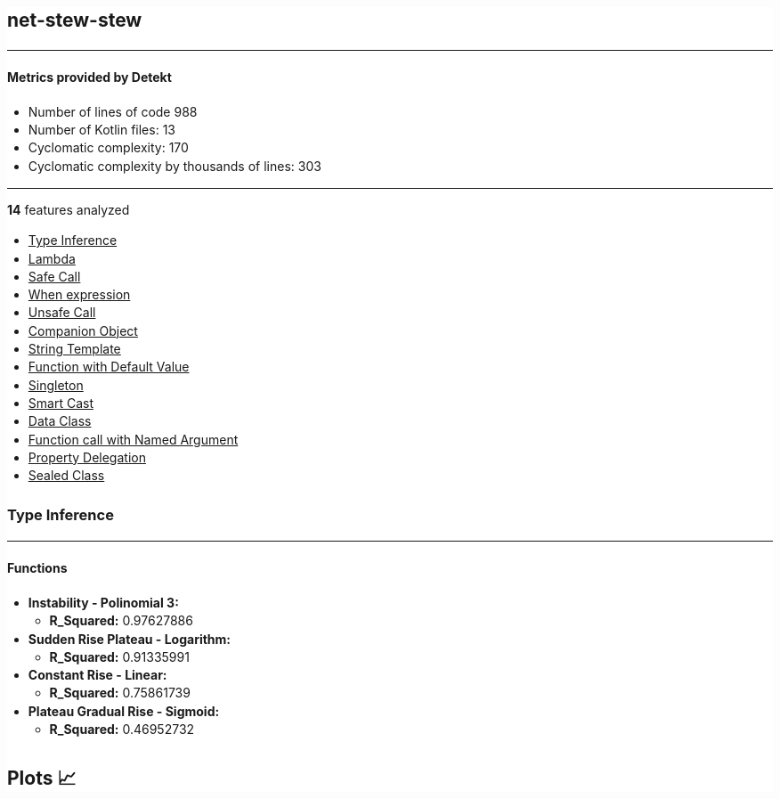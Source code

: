 ## net-stew-stew
----
#### Metrics provided by Detekt
* Number of lines of code 988
* Number of Kotlin files: 13
* Cyclomatic complexity: 170
* Cyclomatic complexity by thousands of lines: 303 

----
**14** features analyzed

*	<a href="#type_inference">Type Inference</a> 
*	<a href="#lambda">Lambda</a> 
*	<a href="#safe_call">Safe Call</a> 
*	<a href="#when_expr">When expression</a> 
*	<a href="#unsafe_call">Unsafe Call</a> 
*	<a href="#companion_object">Companion Object</a> 
*	<a href="#string_template">String Template</a> 
*	<a href="#func_with_default_value">Function with Default Value</a> 
*	<a href="#singleton">Singleton</a> 
*	<a href="#smart_cast">Smart Cast</a> 
*	<a href="#data_class">Data Class</a> 
*	<a href="#func_call_with_named_arg">Function call with Named Argument</a> 
*	<a href="#property_delegation">Property Delegation</a> 
*	<a href="#sealed_class">Sealed Class</a> 


### <a name="type_inference">Type Inference</a>
----
#### Functions
* **Instability - Polinomial 3:** ![equation](http://latex.codecogs.com/svg.latex?('5e-05x%5E3%20&plus;-0.018219x%5E2%20&plus;%202.184126x%20&plus;%2011.9048',))
    * **R_Squared:** 0.97627886
* **Sudden Rise Plateau - Logarithm:** ![equation](http://latex.codecogs.com/svg.latex?22.595979%5Clog_%7B3.00495%7D%28x%29%20&plus;%200.0)
    * **R_Squared:** 0.91335991
* **Constant Rise - Linear:** ![equation](http://latex.codecogs.com/svg.latex?0.531914x%20&plus;%2043.468301)
    * **R_Squared:** 0.75861739
* **Plateau Gradual Rise - Sigmoid:** ![equation](http://latex.codecogs.com/svg.latex?%5Cfrac%7B-32.948413%7D%7B1%20&plus;%20%5Cepsilon%5E%28--63.103643%28x%20-72.959438%29%29%7D%20&plus;%2097.365079)
    * **R_Squared:** 0.46952732

**Plots** :chart_with_upwards_trend:
-----
